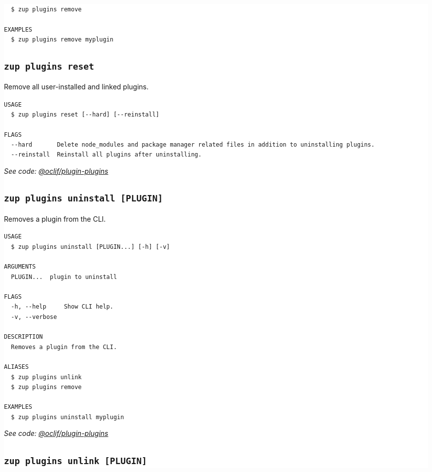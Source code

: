 ```
  $ zup plugins remove

EXAMPLES
  $ zup plugins remove myplugin
```

## `zup plugins reset`

Remove all user-installed and linked plugins.

```
USAGE
  $ zup plugins reset [--hard] [--reinstall]

FLAGS
  --hard       Delete node_modules and package manager related files in addition to uninstalling plugins.
  --reinstall  Reinstall all plugins after uninstalling.
```

_See code: [@oclif/plugin-plugins](https://github.com/oclif/plugin-plugins/blob/v5.4.25/src/commands/plugins/reset.ts)_

## `zup plugins uninstall [PLUGIN]`

Removes a plugin from the CLI.

```
USAGE
  $ zup plugins uninstall [PLUGIN...] [-h] [-v]

ARGUMENTS
  PLUGIN...  plugin to uninstall

FLAGS
  -h, --help     Show CLI help.
  -v, --verbose

DESCRIPTION
  Removes a plugin from the CLI.

ALIASES
  $ zup plugins unlink
  $ zup plugins remove

EXAMPLES
  $ zup plugins uninstall myplugin
```

_See code: [@oclif/plugin-plugins](https://github.com/oclif/plugin-plugins/blob/v5.4.25/src/commands/plugins/uninstall.ts)_

## `zup plugins unlink [PLUGIN]`
